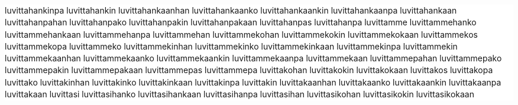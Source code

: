 luvittahankinpa
luvittahankin
luvittahankaanhan
luvittahankaanko
luvittahankaankin
luvittahankaanpa
luvittahankaan
luvittahanpahan
luvittahanpako
luvittahanpakin
luvittahanpakaan
luvittahanpas
luvittahanpa
luvittamme
luvittammehanko
luvittammehankaan
luvittammehanpa
luvittammehan
luvittammekohan
luvittammekokin
luvittammekokaan
luvittammekos
luvittammekopa
luvittammeko
luvittammekinhan
luvittammekinko
luvittammekinkaan
luvittammekinpa
luvittammekin
luvittammekaanhan
luvittammekaanko
luvittammekaankin
luvittammekaanpa
luvittammekaan
luvittammepahan
luvittammepako
luvittammepakin
luvittammepakaan
luvittammepas
luvittammepa
luvittakohan
luvittakokin
luvittakokaan
luvittakos
luvittakopa
luvittako
luvittakinhan
luvittakinko
luvittakinkaan
luvittakinpa
luvittakin
luvittakaanhan
luvittakaanko
luvittakaankin
luvittakaanpa
luvittakaan
luvittasi
luvittasihanko
luvittasihankaan
luvittasihanpa
luvittasihan
luvittasikohan
luvittasikokin
luvittasikokaan